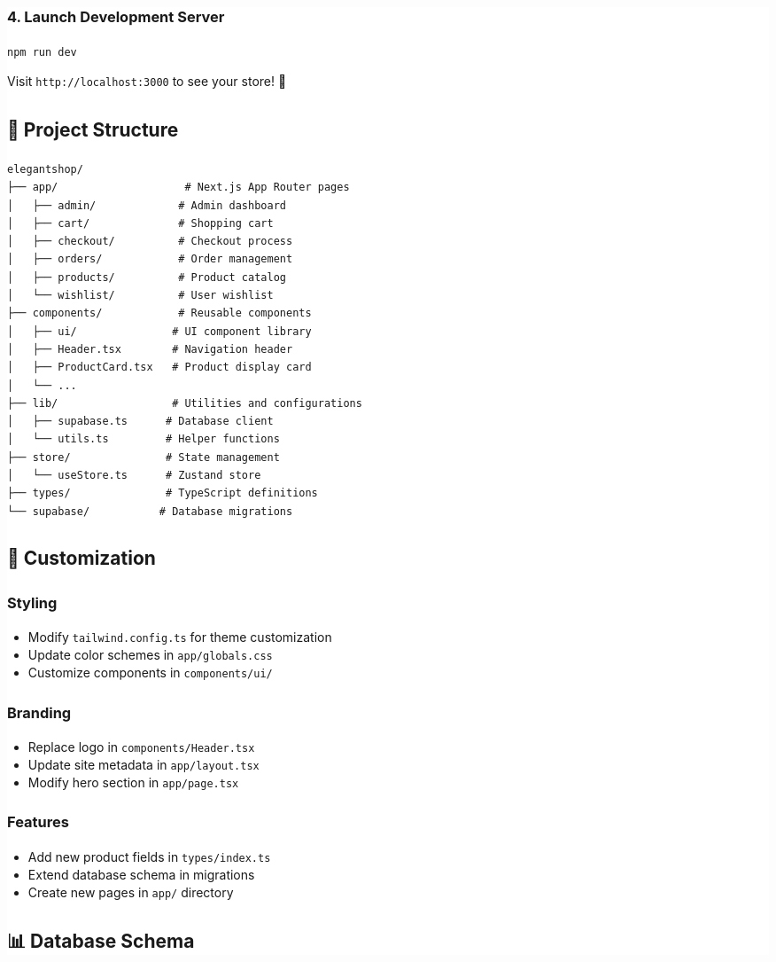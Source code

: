 ### 4. Launch Development Server
```bash
npm run dev
```

Visit `http://localhost:3000` to see your store! 🎉

## 📁 Project Structure

```
elegantshop/
├── app/                    # Next.js App Router pages
│   ├── admin/             # Admin dashboard
│   ├── cart/              # Shopping cart
│   ├── checkout/          # Checkout process
│   ├── orders/            # Order management
│   ├── products/          # Product catalog
│   └── wishlist/          # User wishlist
├── components/            # Reusable components
│   ├── ui/               # UI component library
│   ├── Header.tsx        # Navigation header
│   ├── ProductCard.tsx   # Product display card
│   └── ...
├── lib/                  # Utilities and configurations
│   ├── supabase.ts      # Database client
│   └── utils.ts         # Helper functions
├── store/               # State management
│   └── useStore.ts      # Zustand store
├── types/               # TypeScript definitions
└── supabase/           # Database migrations
```

## 🎨 Customization

### **Styling**
- Modify `tailwind.config.ts` for theme customization
- Update color schemes in `app/globals.css`
- Customize components in `components/ui/`

### **Branding**
- Replace logo in `components/Header.tsx`
- Update site metadata in `app/layout.tsx`
- Modify hero section in `app/page.tsx`

### **Features**
- Add new product fields in `types/index.ts`
- Extend database schema in migrations
- Create new pages in `app/` directory

## 📊 Database Schema
